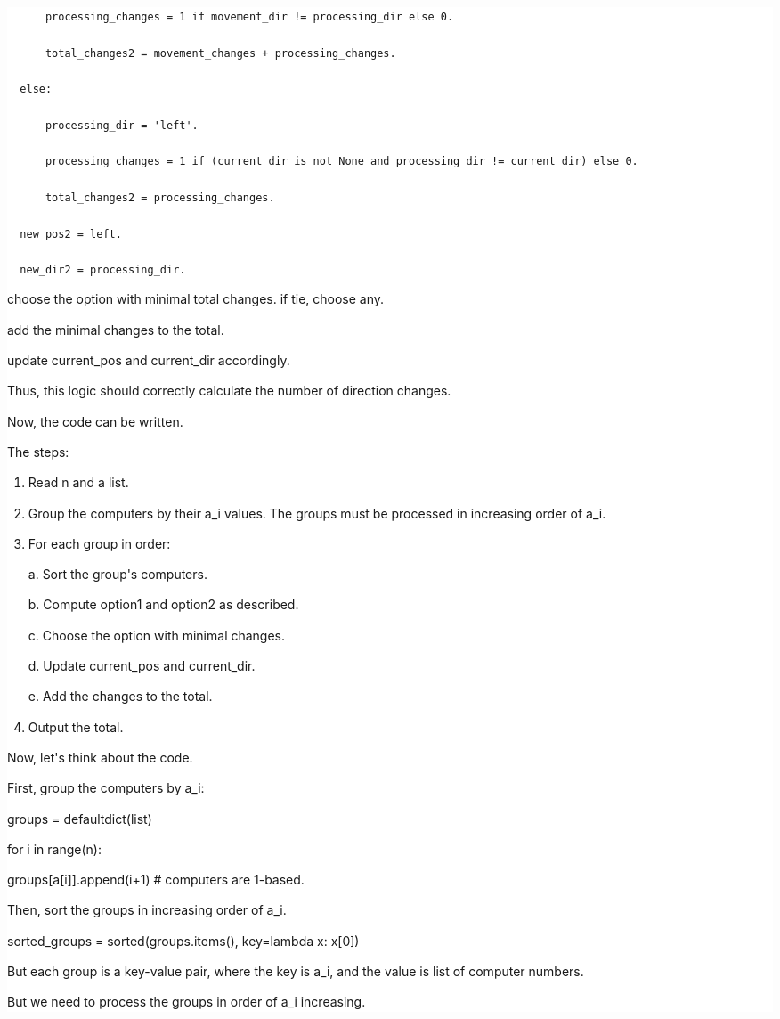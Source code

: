           processing_changes = 1 if movement_dir != processing_dir else 0.

          total_changes2 = movement_changes + processing_changes.

      else:

          processing_dir = 'left'.

          processing_changes = 1 if (current_dir is not None and processing_dir != current_dir) else 0.

          total_changes2 = processing_changes.

      new_pos2 = left.

      new_dir2 = processing_dir.

   choose the option with minimal total changes. if tie, choose any.

   add the minimal changes to the total.

   update current_pos and current_dir accordingly.

Thus, this logic should correctly calculate the number of direction changes.

Now, the code can be written.

The steps:

1. Read n and a list.

2. Group the computers by their a_i values. The groups must be processed in increasing order of a_i.

3. For each group in order:

   a. Sort the group's computers.

   b. Compute option1 and option2 as described.

   c. Choose the option with minimal changes.

   d. Update current_pos and current_dir.

   e. Add the changes to the total.

4. Output the total.

Now, let's think about the code.

First, group the computers by a_i:

groups = defaultdict(list)

for i in range(n):

   groups[a[i]].append(i+1) # computers are 1-based.

Then, sort the groups in increasing order of a_i.

sorted_groups = sorted(groups.items(), key=lambda x: x[0])

But each group is a key-value pair, where the key is a_i, and the value is list of computer numbers.

But we need to process the groups in order of a_i increasing.
